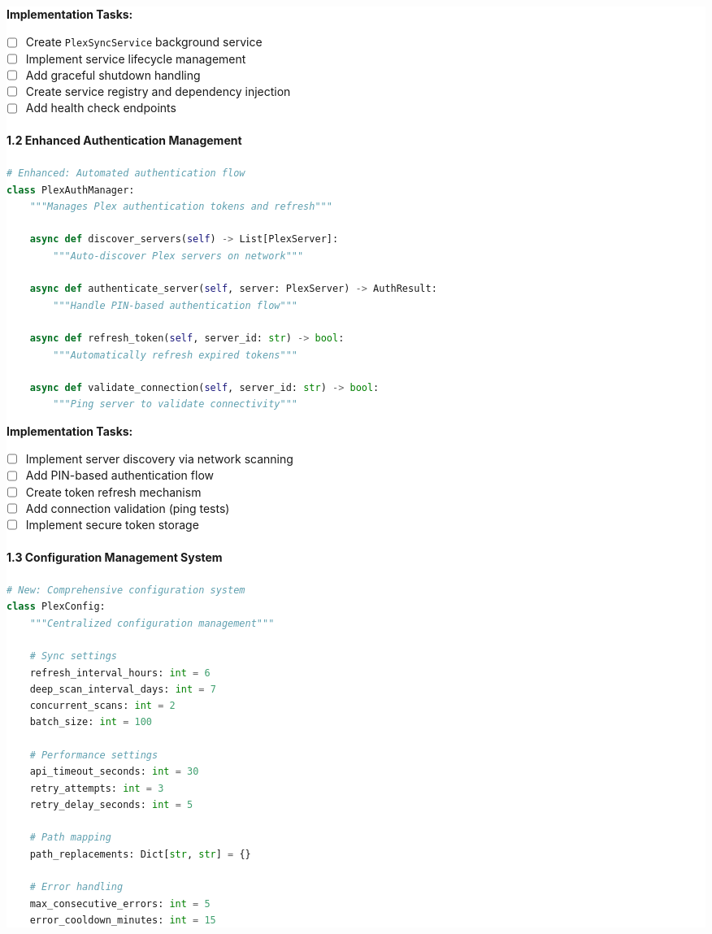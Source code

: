 **Implementation Tasks:**
- [ ] Create `PlexSyncService` background service
- [ ] Implement service lifecycle management
- [ ] Add graceful shutdown handling
- [ ] Create service registry and dependency injection
- [ ] Add health check endpoints

#### 1.2 Enhanced Authentication Management
```python
# Enhanced: Automated authentication flow
class PlexAuthManager:
    """Manages Plex authentication tokens and refresh"""
    
    async def discover_servers(self) -> List[PlexServer]:
        """Auto-discover Plex servers on network"""
        
    async def authenticate_server(self, server: PlexServer) -> AuthResult:
        """Handle PIN-based authentication flow"""
        
    async def refresh_token(self, server_id: str) -> bool:
        """Automatically refresh expired tokens"""
        
    async def validate_connection(self, server_id: str) -> bool:
        """Ping server to validate connectivity"""
```

**Implementation Tasks:**
- [ ] Implement server discovery via network scanning
- [ ] Add PIN-based authentication flow
- [ ] Create token refresh mechanism
- [ ] Add connection validation (ping tests)
- [ ] Implement secure token storage

#### 1.3 Configuration Management System
```python
# New: Comprehensive configuration system
class PlexConfig:
    """Centralized configuration management"""
    
    # Sync settings
    refresh_interval_hours: int = 6
    deep_scan_interval_days: int = 7
    concurrent_scans: int = 2
    batch_size: int = 100
    
    # Performance settings
    api_timeout_seconds: int = 30
    retry_attempts: int = 3
    retry_delay_seconds: int = 5
    
    # Path mapping
    path_replacements: Dict[str, str] = {}
    
    # Error handling
    max_consecutive_errors: int = 5
    error_cooldown_minutes: int = 15
```
